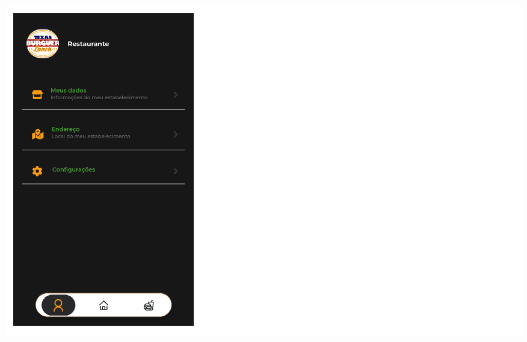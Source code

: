 <img src='public/imgs/readme/app/app5.png' width=300 style='margin: 1rem' alt='Aplicativo da Nósz - Conta' title='Aplicativo da Nósz - Conta'>